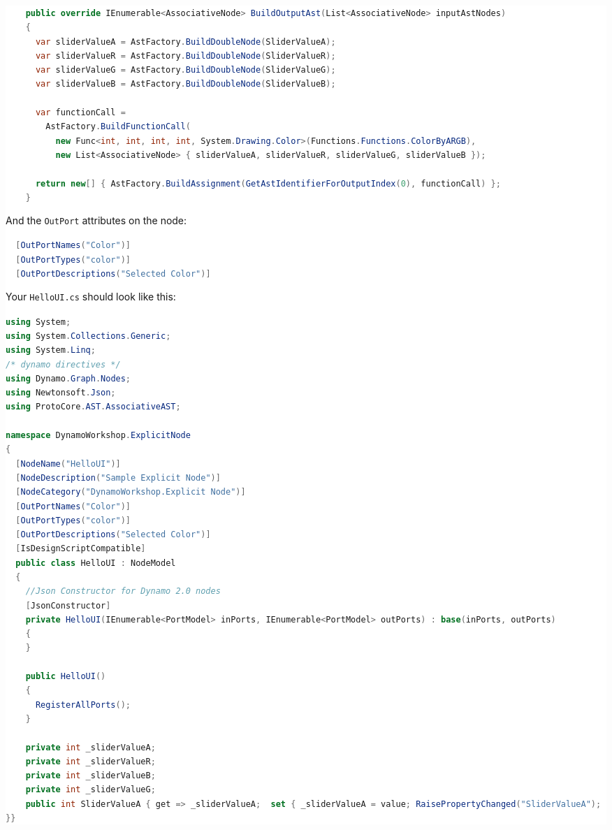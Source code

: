 ```c#
    public override IEnumerable<AssociativeNode> BuildOutputAst(List<AssociativeNode> inputAstNodes)
    {
      var sliderValueA = AstFactory.BuildDoubleNode(SliderValueA);
      var sliderValueR = AstFactory.BuildDoubleNode(SliderValueR);
      var sliderValueG = AstFactory.BuildDoubleNode(SliderValueG);
      var sliderValueB = AstFactory.BuildDoubleNode(SliderValueB);

      var functionCall =
        AstFactory.BuildFunctionCall(
          new Func<int, int, int, int, System.Drawing.Color>(Functions.Functions.ColorByARGB),
          new List<AssociativeNode> { sliderValueA, sliderValueR, sliderValueG, sliderValueB });

      return new[] { AstFactory.BuildAssignment(GetAstIdentifierForOutputIndex(0), functionCall) };
    }
```

And the `OutPort` attributes on the node:

```c#
  [OutPortNames("Color")]
  [OutPortTypes("color")]
  [OutPortDescriptions("Selected Color")]
```

Your `HelloUI.cs` should look like this:

```c#
using System;
using System.Collections.Generic;
using System.Linq;
/* dynamo directives */
using Dynamo.Graph.Nodes;
using Newtonsoft.Json;
using ProtoCore.AST.AssociativeAST;

namespace DynamoWorkshop.ExplicitNode
{
  [NodeName("HelloUI")]
  [NodeDescription("Sample Explicit Node")]
  [NodeCategory("DynamoWorkshop.Explicit Node")]
  [OutPortNames("Color")]
  [OutPortTypes("color")]
  [OutPortDescriptions("Selected Color")]
  [IsDesignScriptCompatible]
  public class HelloUI : NodeModel
  {
    //Json Constructor for Dynamo 2.0 nodes
    [JsonConstructor]
    private HelloUI(IEnumerable<PortModel> inPorts, IEnumerable<PortModel> outPorts) : base(inPorts, outPorts)
    {
    }

    public HelloUI()
    {
      RegisterAllPorts();
    }

    private int _sliderValueA;
    private int _sliderValueR;
    private int _sliderValueB;
    private int _sliderValueG;
    public int SliderValueA { get => _sliderValueA;  set { _sliderValueA = value; RaisePropertyChanged("SliderValueA"); }}
```